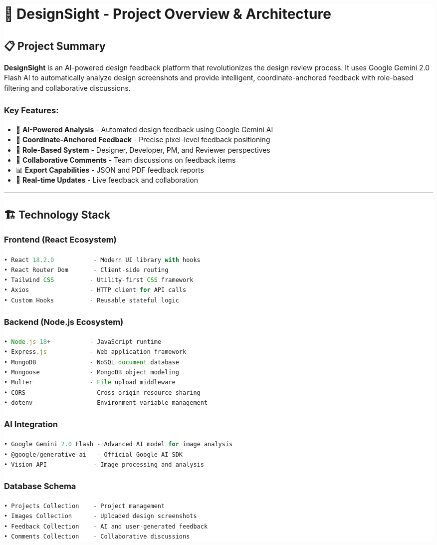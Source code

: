 # 🎨 DesignSight - Project Overview & Architecture

## 📋 **Project Summary**

**DesignSight** is an AI-powered design feedback platform that revolutionizes the design review process. It uses Google Gemini 2.0 Flash AI to automatically analyze design screenshots and provide intelligent, coordinate-anchored feedback with role-based filtering and collaborative discussions.

### **Key Features:**
- 🤖 **AI-Powered Analysis** - Automated design feedback using Google Gemini AI
- 📍 **Coordinate-Anchored Feedback** - Precise pixel-level feedback positioning
- 👥 **Role-Based System** - Designer, Developer, PM, and Reviewer perspectives
- 💬 **Collaborative Comments** - Team discussions on feedback items
- 📊 **Export Capabilities** - JSON and PDF feedback reports
- 🔄 **Real-time Updates** - Live feedback and collaboration

---

## 🏗️ **Technology Stack**

### **Frontend** (React Ecosystem)
```javascript
• React 18.2.0           - Modern UI library with hooks
• React Router Dom       - Client-side routing
• Tailwind CSS          - Utility-first CSS framework
• Axios                 - HTTP client for API calls
• Custom Hooks          - Reusable stateful logic
```

### **Backend** (Node.js Ecosystem)
```javascript
• Node.js 18+           - JavaScript runtime
• Express.js            - Web application framework
• MongoDB               - NoSQL document database
• Mongoose              - MongoDB object modeling
• Multer                - File upload middleware
• CORS                  - Cross-origin resource sharing
• dotenv                - Environment variable management
```

### **AI Integration**
```javascript
• Google Gemini 2.0 Flash - Advanced AI model for image analysis
• @google/generative-ai   - Official Google AI SDK
• Vision API             - Image processing and analysis
```

### **Database Schema**
```javascript
• Projects Collection    - Project management
• Images Collection      - Uploaded design screenshots
• Feedback Collection    - AI and user-generated feedback
• Comments Collection    - Collaborative discussions
```

